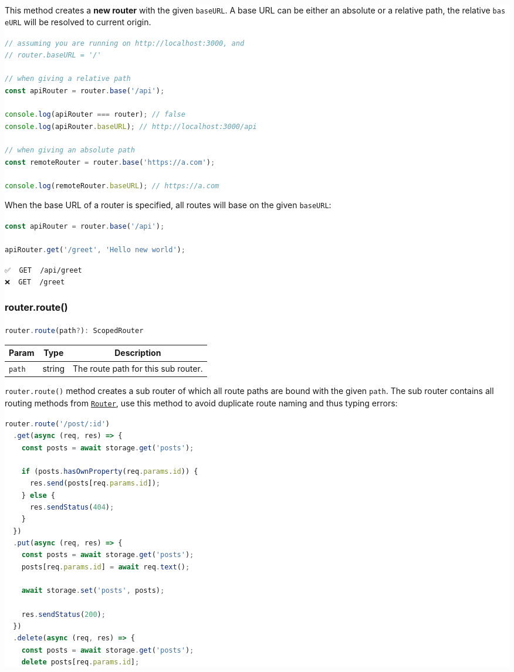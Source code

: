 This method creates a **new router** with the given `baseURL`. A base URL can be either an absolute or a relative path, the relative `baseURL` will be resolved to current origin.

```js
// assuming you are running on http://localhost:3000, and
// router.baseURL = '/'

// when giving a relative path
const apiRouter = router.base('/api');

console.log(apiRouter === router); // false
console.log(apiRouter.baseURL); // http://localhost:3000/api

// when giving an absolute path
const remoteRouter = router.base('https://a.com');

console.log(remoteRouter.baseURL); // https://a.com
```

When the base URL of a router is specified, all routes will base on the given `baseURL`:

```js
const apiRouter = router.base('/api');

apiRouter.get('/greet', 'Hello new world');
```

```md
✅  GET  /api/greet
❌  GET  /greet
```

### router.route()

```js
router.route(path?): ScopedRouter
```

| Param | Type | Description |
| --- | :-: | --- |
| `path` | string | The route path for this sub router. |

`router.route()` method creates a sub router of which all route paths are bound with the given `path`. The sub router contains all routing methods from <a href="#router" jump-to-id="router">`Router`</a>, use this method to avoid duplicate route naming and thus typing errors:

```js
router.route('/post/:id')
  .get(async (req, res) => {
    const posts = await storage.get('posts');

    if (posts.hasOwnProperty(req.params.id)) {
      res.send(posts[req.params.id]);
    } else {
      res.sendStatus(404);
    }
  })
  .put(async (req, res) => {
    const posts = await storage.get('posts');
    posts[req.params.id] = await req.text();

    await storage.set('posts', posts);

    res.sendStatus(200);
  })
  .delete(async (req, res) => {
    const posts = await storage.get('posts');
    delete posts[req.params.id];
```